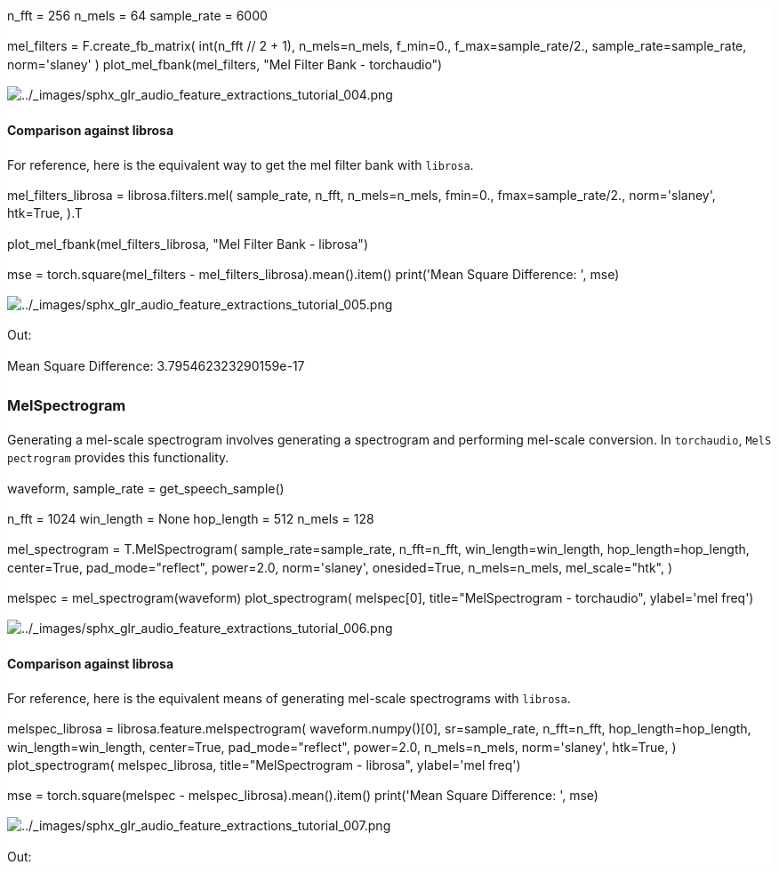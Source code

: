 n\_fft = 256 n\_mels = 64 sample\_rate = 6000

mel\_filters = F.create\_fb\_matrix( int(n\_fft // 2 + 1), n\_mels=n\_mels, f\_min=0., f\_max=sample\_rate/2., sample\_rate=sample\_rate, norm='slaney' ) plot\_mel\_fbank(mel\_filters, "Mel Filter Bank - torchaudio")

![../\_images/sphx\_glr\_audio\_feature\_extractions\_tutorial\_004.png](https://pytorch.org/tutorials/\_images/sphx\_glr\_audio\_feature\_extractions\_tutorial\_004.png)

#### Comparison against librosa

For reference, here is the equivalent way to get the mel filter bank with `librosa`.

mel\_filters\_librosa = librosa.filters.mel( sample\_rate, n\_fft, n\_mels=n\_mels, fmin=0., fmax=sample\_rate/2., norm='slaney', htk=True, ).T

plot\_mel\_fbank(mel\_filters\_librosa, "Mel Filter Bank - librosa")

mse = torch.square(mel\_filters - mel\_filters\_librosa).mean().item() print('Mean Square Difference: ', mse)

![../\_images/sphx\_glr\_audio\_feature\_extractions\_tutorial\_005.png](https://pytorch.org/tutorials/\_images/sphx\_glr\_audio\_feature\_extractions\_tutorial\_005.png)

Out:

Mean Square Difference: 3.795462323290159e-17

### MelSpectrogram

Generating a mel-scale spectrogram involves generating a spectrogram and performing mel-scale conversion. In `torchaudio`, `MelSpectrogram` provides this functionality.

waveform, sample\_rate = get\_speech\_sample()

n\_fft = 1024 win\_length = None hop\_length = 512 n\_mels = 128

mel\_spectrogram = T.MelSpectrogram( sample\_rate=sample\_rate, n\_fft=n\_fft, win\_length=win\_length, hop\_length=hop\_length, center=True, pad\_mode="reflect", power=2.0, norm='slaney', onesided=True, n\_mels=n\_mels, mel\_scale="htk", )

melspec = mel\_spectrogram(waveform) plot\_spectrogram( melspec\[0], title="MelSpectrogram - torchaudio", ylabel='mel freq')

![../\_images/sphx\_glr\_audio\_feature\_extractions\_tutorial\_006.png](https://pytorch.org/tutorials/\_images/sphx\_glr\_audio\_feature\_extractions\_tutorial\_006.png)

#### Comparison against librosa

For reference, here is the equivalent means of generating mel-scale spectrograms with `librosa`.

melspec\_librosa = librosa.feature.melspectrogram( waveform.numpy()\[0], sr=sample\_rate, n\_fft=n\_fft, hop\_length=hop\_length, win\_length=win\_length, center=True, pad\_mode="reflect", power=2.0, n\_mels=n\_mels, norm='slaney', htk=True, ) plot\_spectrogram( melspec\_librosa, title="MelSpectrogram - librosa", ylabel='mel freq')

mse = torch.square(melspec - melspec\_librosa).mean().item() print('Mean Square Difference: ', mse)

![../\_images/sphx\_glr\_audio\_feature\_extractions\_tutorial\_007.png](https://pytorch.org/tutorials/\_images/sphx\_glr\_audio\_feature\_extractions\_tutorial\_007.png)

Out:
